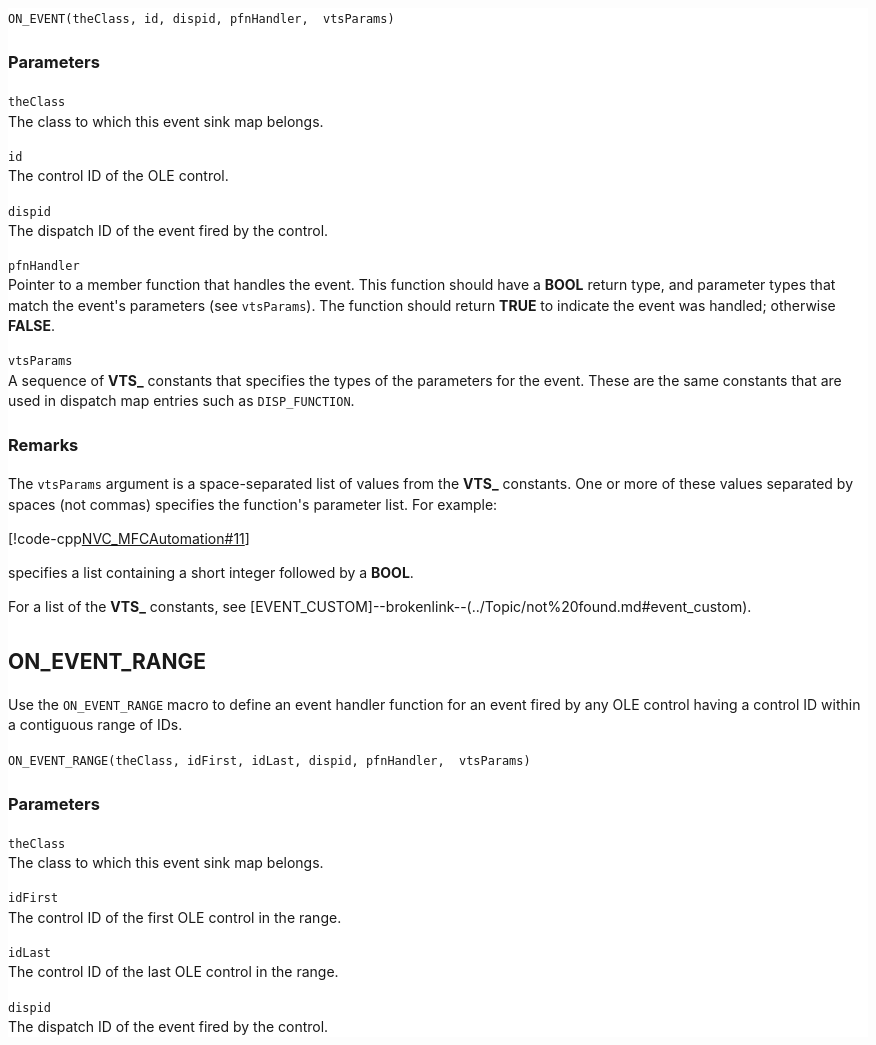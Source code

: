 ```   
ON_EVENT(theClass, id, dispid, pfnHandler,  vtsParams) 
```  
  
### Parameters  
 `theClass`  
 The class to which this event sink map belongs.  
  
 `id`  
 The control ID of the OLE control.  
  
 `dispid`  
 The dispatch ID of the event fired by the control.  
  
 `pfnHandler`  
 Pointer to a member function that handles the event. This function should have a **BOOL** return type, and parameter types that match the event's parameters (see `vtsParams`). The function should return **TRUE** to indicate the event was handled; otherwise **FALSE**.  
  
 `vtsParams`  
 A sequence of **VTS_** constants that specifies the types of the parameters for the event. These are the same constants that are used in dispatch map entries such as `DISP_FUNCTION`.  
  
### Remarks  
 The `vtsParams` argument is a space-separated list of values from the **VTS_** constants. One or more of these values separated by spaces (not commas) specifies the function's parameter list. For example:  
  
 [!code-cpp[NVC_MFCAutomation#11](../../mfc/codesnippet/CPP/event-sink-maps_1.cpp)]  
  
 specifies a list containing a short integer followed by a **BOOL**.  
  
 For a list of the **VTS_** constants, see [EVENT_CUSTOM]--brokenlink--(../Topic/not%20found.md#event_custom).  
  
##  <a name="on_event_range"></a>  ON_EVENT_RANGE  
 Use the `ON_EVENT_RANGE` macro to define an event handler function for an event fired by any OLE control having a control ID within a contiguous range of IDs.  
  
```   
ON_EVENT_RANGE(theClass, idFirst, idLast, dispid, pfnHandler,  vtsParams)   
```  
  
### Parameters  
 `theClass`  
 The class to which this event sink map belongs.  
  
 `idFirst`  
 The control ID of the first OLE control in the range.  
  
 `idLast`  
 The control ID of the last OLE control in the range.  
  
 `dispid`  
 The dispatch ID of the event fired by the control.  
  